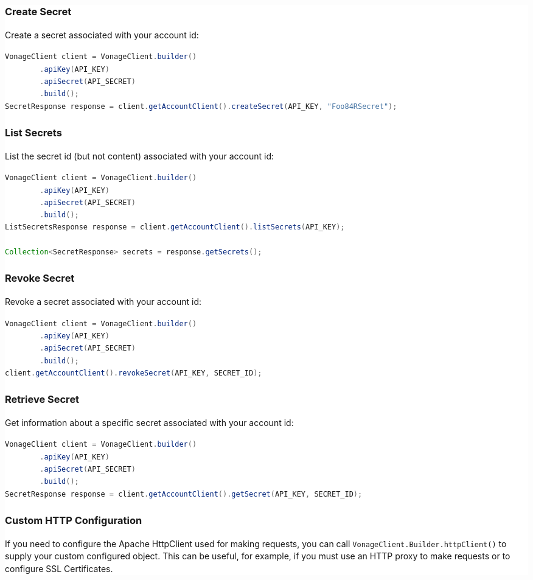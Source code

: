 ### Create Secret

Create a secret associated with your account id:

```java
VonageClient client = VonageClient.builder()
        .apiKey(API_KEY)
        .apiSecret(API_SECRET)
        .build();
SecretResponse response = client.getAccountClient().createSecret(API_KEY, "Foo84RSecret");
```

### List Secrets

List the secret id (but not content) associated with your account id:

```java
VonageClient client = VonageClient.builder()
        .apiKey(API_KEY)
        .apiSecret(API_SECRET)
        .build();
ListSecretsResponse response = client.getAccountClient().listSecrets(API_KEY);

Collection<SecretResponse> secrets = response.getSecrets();
```

### Revoke Secret

Revoke a secret associated with your account id:

```java
VonageClient client = VonageClient.builder()
        .apiKey(API_KEY)
        .apiSecret(API_SECRET)
        .build();
client.getAccountClient().revokeSecret(API_KEY, SECRET_ID);
```

### Retrieve Secret

Get information about a specific secret associated with your account id:

```java
VonageClient client = VonageClient.builder()
        .apiKey(API_KEY)
        .apiSecret(API_SECRET)
        .build();
SecretResponse response = client.getAccountClient().getSecret(API_KEY, SECRET_ID);
```

### Custom HTTP Configuration

If you need to configure the Apache HttpClient used for making requests, you can
call `VonageClient.Builder.httpClient()` to supply your custom configured object. This
can be useful, for example, if you must use an HTTP proxy to make requests or to configure SSL Certificates.
